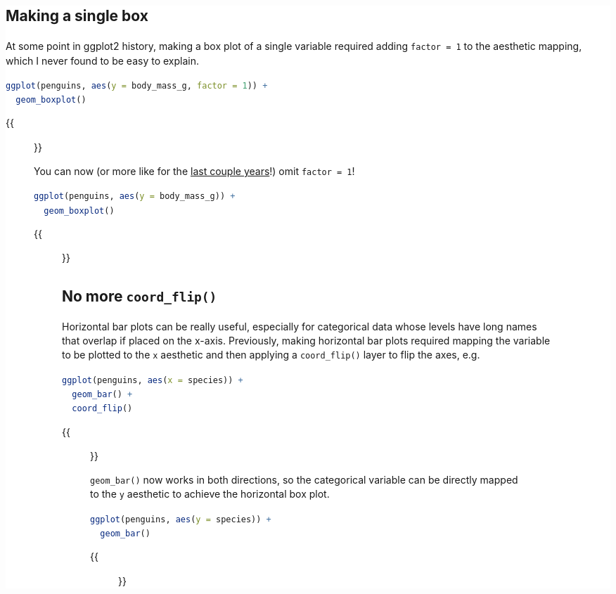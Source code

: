 ## Making a single box

At some point in ggplot2 history, making a box plot of a single variable required adding `factor = 1` to the aesthetic mapping, which I never found to be easy to explain.


```r
ggplot(penguins, aes(y = body_mass_g, factor = 1)) +
  geom_boxplot()
```

{{<figure src="/blog/2020-07-15-teaching-the-tidyverse-in-2020-part-2-data-visualisation/index_files/figure-html/boxplot-old-1.png" alt="Boxplot of body mass of penguins, using factor = 1 in the code.">}}

You can now (or more like for the [last couple years](https://github.com/tidyverse/ggplot2/issues/2110)!) omit `factor = 1`!


```r
ggplot(penguins, aes(y = body_mass_g)) +
  geom_boxplot()
```

{{<figure src="/blog/2020-07-15-teaching-the-tidyverse-in-2020-part-2-data-visualisation/index_files/figure-html/boxplot-new-1.png" alt="Boxplot of body mass of penguins, without using factor = 1 in the code. Same figure as the previous one, despite simpler code.">}}

## No more `coord_flip()`

Horizontal bar plots can be really useful, especially for categorical data whose levels have long names that overlap if placed on the x-axis. Previously, making horizontal bar plots required mapping the variable to be plotted to the `x` aesthetic and then applying a `coord_flip()` layer to flip the axes, e.g.


```r
ggplot(penguins, aes(x = species)) +
  geom_bar() +
  coord_flip()
```

{{<figure src="/blog/2020-07-15-teaching-the-tidyverse-in-2020-part-2-data-visualisation/index_files/figure-html/penguins-species-bar-coord-flip-1.png" alt="Barplot of species of penguins, using coord_flip in the code.">}}

`geom_bar()` now works in both directions, so the categorical variable can be directly mapped to the `y` aesthetic to achieve the horizontal box plot.


```r
ggplot(penguins, aes(y = species)) +
  geom_bar()
```

{{<figure src="/blog/2020-07-15-teaching-the-tidyverse-in-2020-part-2-data-visualisation/index_files/figure-html/penguins-species-bar-1.png" alt="Barplot of species of penguins, without using coord_flip in the code. Same figure as the previous one, despite simpler code.">}}
